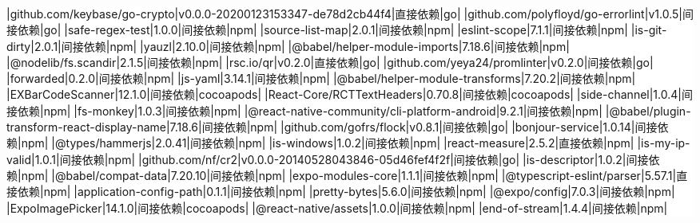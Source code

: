|github.com/keybase/go-crypto|v0.0.0-20200123153347-de78d2cb44f4|直接依赖|go|
|github.com/polyfloyd/go-errorlint|v1.0.5|间接依赖|go|
|safe-regex-test|1.0.0|间接依赖|npm|
|source-list-map|2.0.1|间接依赖|npm|
|eslint-scope|7.1.1|间接依赖|npm|
|is-git-dirty|2.0.1|间接依赖|npm|
|yauzl|2.10.0|间接依赖|npm|
|@babel/helper-module-imports|7.18.6|间接依赖|npm|
|@nodelib/fs.scandir|2.1.5|间接依赖|npm|
|rsc.io/qr|v0.2.0|直接依赖|go|
|github.com/yeya24/promlinter|v0.2.0|间接依赖|go|
|forwarded|0.2.0|间接依赖|npm|
|js-yaml|3.14.1|间接依赖|npm|
|@babel/helper-module-transforms|7.20.2|间接依赖|npm|
|EXBarCodeScanner|12.1.0|间接依赖|cocoapods|
|React-Core/RCTTextHeaders|0.70.8|间接依赖|cocoapods|
|side-channel|1.0.4|间接依赖|npm|
|fs-monkey|1.0.3|间接依赖|npm|
|@react-native-community/cli-platform-android|9.2.1|间接依赖|npm|
|@babel/plugin-transform-react-display-name|7.18.6|间接依赖|npm|
|github.com/gofrs/flock|v0.8.1|间接依赖|go|
|bonjour-service|1.0.14|间接依赖|npm|
|@types/hammerjs|2.0.41|间接依赖|npm|
|is-windows|1.0.2|间接依赖|npm|
|react-measure|2.5.2|直接依赖|npm|
|is-my-ip-valid|1.0.1|间接依赖|npm|
|github.com/nf/cr2|v0.0.0-20140528043846-05d46fef4f2f|间接依赖|go|
|is-descriptor|1.0.2|间接依赖|npm|
|@babel/compat-data|7.20.10|间接依赖|npm|
|expo-modules-core|1.1.1|间接依赖|npm|
|@typescript-eslint/parser|5.57.1|直接依赖|npm|
|application-config-path|0.1.1|间接依赖|npm|
|pretty-bytes|5.6.0|间接依赖|npm|
|@expo/config|7.0.3|间接依赖|npm|
|ExpoImagePicker|14.1.0|间接依赖|cocoapods|
|@react-native/assets|1.0.0|间接依赖|npm|
|end-of-stream|1.4.4|间接依赖|npm|